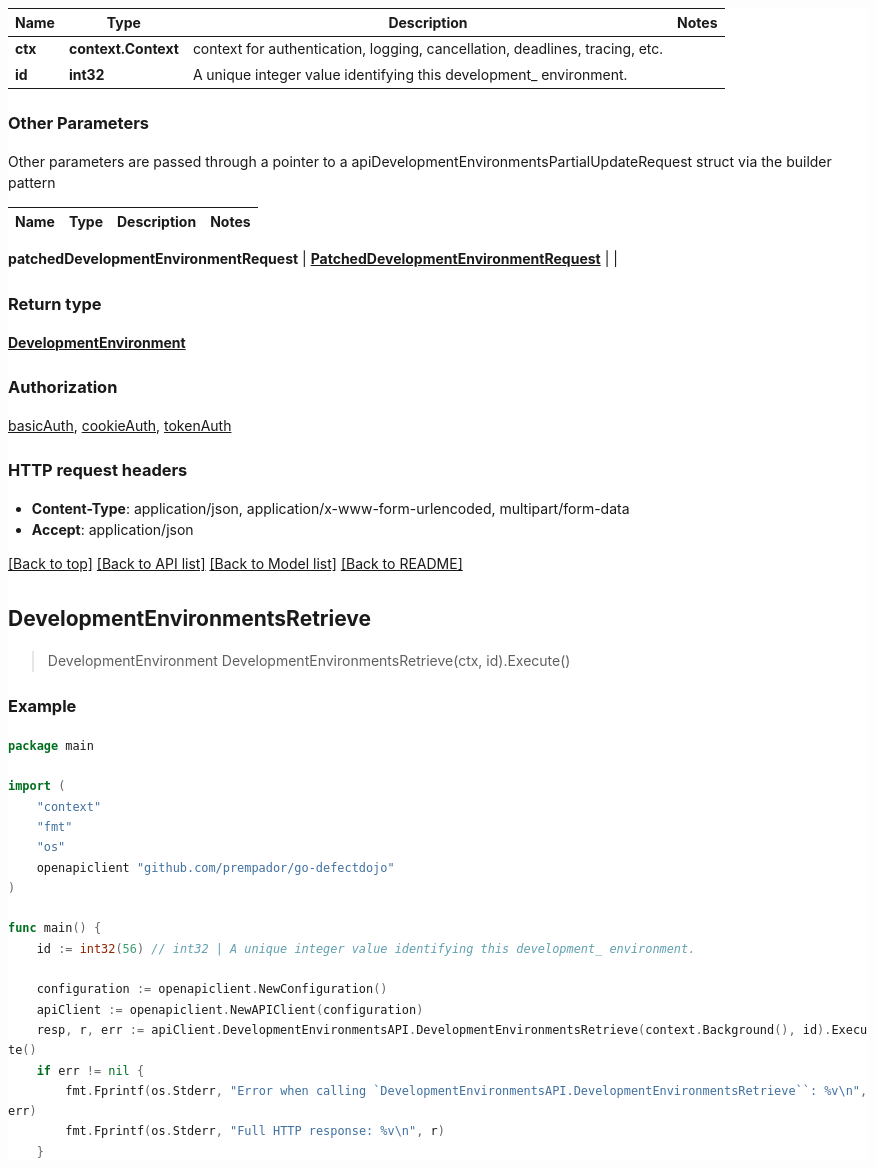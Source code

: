 
Name | Type | Description  | Notes
------------- | ------------- | ------------- | -------------
**ctx** | **context.Context** | context for authentication, logging, cancellation, deadlines, tracing, etc.
**id** | **int32** | A unique integer value identifying this development_ environment. | 

### Other Parameters

Other parameters are passed through a pointer to a apiDevelopmentEnvironmentsPartialUpdateRequest struct via the builder pattern


Name | Type | Description  | Notes
------------- | ------------- | ------------- | -------------

 **patchedDevelopmentEnvironmentRequest** | [**PatchedDevelopmentEnvironmentRequest**](PatchedDevelopmentEnvironmentRequest.md) |  | 

### Return type

[**DevelopmentEnvironment**](DevelopmentEnvironment.md)

### Authorization

[basicAuth](../README.md#basicAuth), [cookieAuth](../README.md#cookieAuth), [tokenAuth](../README.md#tokenAuth)

### HTTP request headers

- **Content-Type**: application/json, application/x-www-form-urlencoded, multipart/form-data
- **Accept**: application/json

[[Back to top]](#) [[Back to API list]](../README.md#documentation-for-api-endpoints)
[[Back to Model list]](../README.md#documentation-for-models)
[[Back to README]](../README.md)


## DevelopmentEnvironmentsRetrieve

> DevelopmentEnvironment DevelopmentEnvironmentsRetrieve(ctx, id).Execute()



### Example

```go
package main

import (
	"context"
	"fmt"
	"os"
	openapiclient "github.com/prempador/go-defectdojo"
)

func main() {
	id := int32(56) // int32 | A unique integer value identifying this development_ environment.

	configuration := openapiclient.NewConfiguration()
	apiClient := openapiclient.NewAPIClient(configuration)
	resp, r, err := apiClient.DevelopmentEnvironmentsAPI.DevelopmentEnvironmentsRetrieve(context.Background(), id).Execute()
	if err != nil {
		fmt.Fprintf(os.Stderr, "Error when calling `DevelopmentEnvironmentsAPI.DevelopmentEnvironmentsRetrieve``: %v\n", err)
		fmt.Fprintf(os.Stderr, "Full HTTP response: %v\n", r)
	}
```